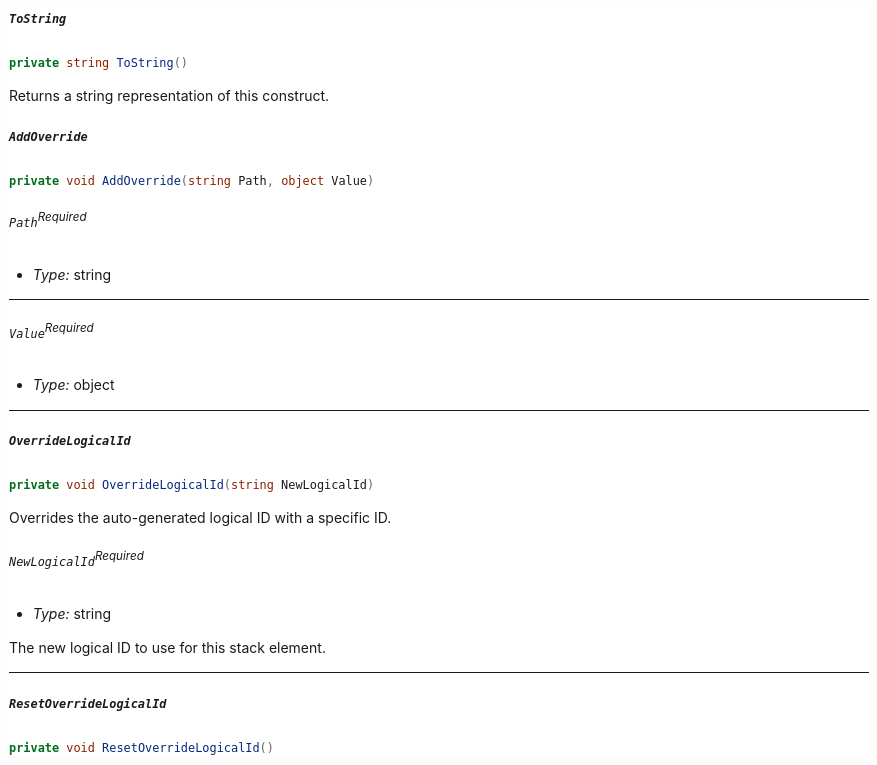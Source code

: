 
##### `ToString` <a name="ToString" id="@cdktf/provider-kubernetes.secretV1Data.SecretV1Data.toString"></a>

```csharp
private string ToString()
```

Returns a string representation of this construct.

##### `AddOverride` <a name="AddOverride" id="@cdktf/provider-kubernetes.secretV1Data.SecretV1Data.addOverride"></a>

```csharp
private void AddOverride(string Path, object Value)
```

###### `Path`<sup>Required</sup> <a name="Path" id="@cdktf/provider-kubernetes.secretV1Data.SecretV1Data.addOverride.parameter.path"></a>

- *Type:* string

---

###### `Value`<sup>Required</sup> <a name="Value" id="@cdktf/provider-kubernetes.secretV1Data.SecretV1Data.addOverride.parameter.value"></a>

- *Type:* object

---

##### `OverrideLogicalId` <a name="OverrideLogicalId" id="@cdktf/provider-kubernetes.secretV1Data.SecretV1Data.overrideLogicalId"></a>

```csharp
private void OverrideLogicalId(string NewLogicalId)
```

Overrides the auto-generated logical ID with a specific ID.

###### `NewLogicalId`<sup>Required</sup> <a name="NewLogicalId" id="@cdktf/provider-kubernetes.secretV1Data.SecretV1Data.overrideLogicalId.parameter.newLogicalId"></a>

- *Type:* string

The new logical ID to use for this stack element.

---

##### `ResetOverrideLogicalId` <a name="ResetOverrideLogicalId" id="@cdktf/provider-kubernetes.secretV1Data.SecretV1Data.resetOverrideLogicalId"></a>

```csharp
private void ResetOverrideLogicalId()
```
